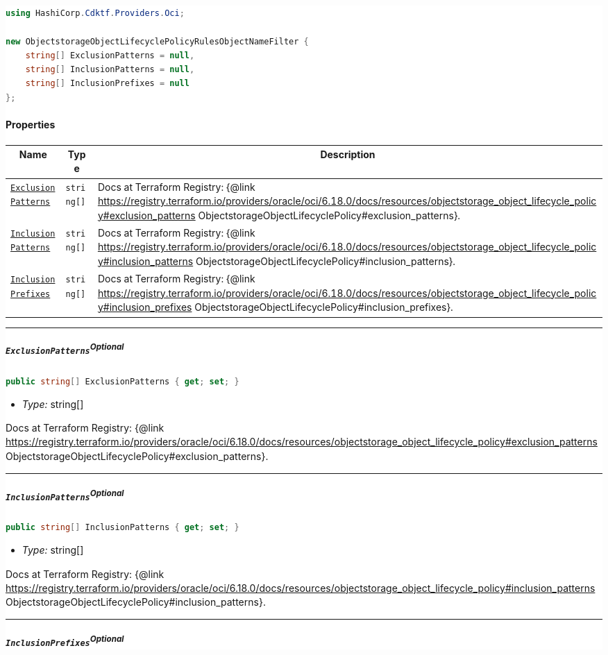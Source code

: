 ```csharp
using HashiCorp.Cdktf.Providers.Oci;

new ObjectstorageObjectLifecyclePolicyRulesObjectNameFilter {
    string[] ExclusionPatterns = null,
    string[] InclusionPatterns = null,
    string[] InclusionPrefixes = null
};
```

#### Properties <a name="Properties" id="Properties"></a>

| **Name** | **Type** | **Description** |
| --- | --- | --- |
| <code><a href="#rhizo-co-terraform-provider-oci.objectstorageObjectLifecyclePolicy.ObjectstorageObjectLifecyclePolicyRulesObjectNameFilter.property.exclusionPatterns">ExclusionPatterns</a></code> | <code>string[]</code> | Docs at Terraform Registry: {@link https://registry.terraform.io/providers/oracle/oci/6.18.0/docs/resources/objectstorage_object_lifecycle_policy#exclusion_patterns ObjectstorageObjectLifecyclePolicy#exclusion_patterns}. |
| <code><a href="#rhizo-co-terraform-provider-oci.objectstorageObjectLifecyclePolicy.ObjectstorageObjectLifecyclePolicyRulesObjectNameFilter.property.inclusionPatterns">InclusionPatterns</a></code> | <code>string[]</code> | Docs at Terraform Registry: {@link https://registry.terraform.io/providers/oracle/oci/6.18.0/docs/resources/objectstorage_object_lifecycle_policy#inclusion_patterns ObjectstorageObjectLifecyclePolicy#inclusion_patterns}. |
| <code><a href="#rhizo-co-terraform-provider-oci.objectstorageObjectLifecyclePolicy.ObjectstorageObjectLifecyclePolicyRulesObjectNameFilter.property.inclusionPrefixes">InclusionPrefixes</a></code> | <code>string[]</code> | Docs at Terraform Registry: {@link https://registry.terraform.io/providers/oracle/oci/6.18.0/docs/resources/objectstorage_object_lifecycle_policy#inclusion_prefixes ObjectstorageObjectLifecyclePolicy#inclusion_prefixes}. |

---

##### `ExclusionPatterns`<sup>Optional</sup> <a name="ExclusionPatterns" id="rhizo-co-terraform-provider-oci.objectstorageObjectLifecyclePolicy.ObjectstorageObjectLifecyclePolicyRulesObjectNameFilter.property.exclusionPatterns"></a>

```csharp
public string[] ExclusionPatterns { get; set; }
```

- *Type:* string[]

Docs at Terraform Registry: {@link https://registry.terraform.io/providers/oracle/oci/6.18.0/docs/resources/objectstorage_object_lifecycle_policy#exclusion_patterns ObjectstorageObjectLifecyclePolicy#exclusion_patterns}.

---

##### `InclusionPatterns`<sup>Optional</sup> <a name="InclusionPatterns" id="rhizo-co-terraform-provider-oci.objectstorageObjectLifecyclePolicy.ObjectstorageObjectLifecyclePolicyRulesObjectNameFilter.property.inclusionPatterns"></a>

```csharp
public string[] InclusionPatterns { get; set; }
```

- *Type:* string[]

Docs at Terraform Registry: {@link https://registry.terraform.io/providers/oracle/oci/6.18.0/docs/resources/objectstorage_object_lifecycle_policy#inclusion_patterns ObjectstorageObjectLifecyclePolicy#inclusion_patterns}.

---

##### `InclusionPrefixes`<sup>Optional</sup> <a name="InclusionPrefixes" id="rhizo-co-terraform-provider-oci.objectstorageObjectLifecyclePolicy.ObjectstorageObjectLifecyclePolicyRulesObjectNameFilter.property.inclusionPrefixes"></a>
